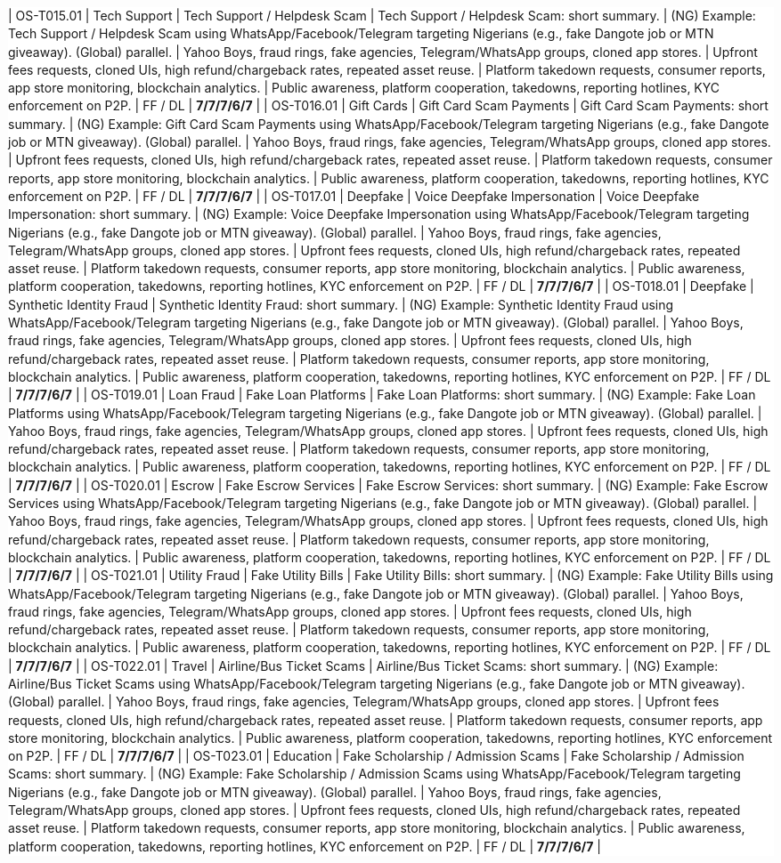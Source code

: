 | OS-T015.01 | Tech Support | Tech Support / Helpdesk Scam | Tech Support / Helpdesk Scam: short summary. | (NG) Example: Tech Support / Helpdesk Scam using WhatsApp/Facebook/Telegram targeting Nigerians (e.g., fake Dangote job or MTN giveaway). (Global) parallel. | Yahoo Boys, fraud rings, fake agencies, Telegram/WhatsApp groups, cloned app stores. | Upfront fees requests, cloned UIs, high refund/chargeback rates, repeated asset reuse. | Platform takedown requests, consumer reports, app store monitoring, blockchain analytics. | Public awareness, platform cooperation, takedowns, reporting hotlines, KYC enforcement on P2P. | FF / DL | **7/7/7/6/7** |
| OS-T016.01 | Gift Cards | Gift Card Scam Payments | Gift Card Scam Payments: short summary. | (NG) Example: Gift Card Scam Payments using WhatsApp/Facebook/Telegram targeting Nigerians (e.g., fake Dangote job or MTN giveaway). (Global) parallel. | Yahoo Boys, fraud rings, fake agencies, Telegram/WhatsApp groups, cloned app stores. | Upfront fees requests, cloned UIs, high refund/chargeback rates, repeated asset reuse. | Platform takedown requests, consumer reports, app store monitoring, blockchain analytics. | Public awareness, platform cooperation, takedowns, reporting hotlines, KYC enforcement on P2P. | FF / DL | **7/7/7/6/7** |
| OS-T017.01 | Deepfake | Voice Deepfake Impersonation | Voice Deepfake Impersonation: short summary. | (NG) Example: Voice Deepfake Impersonation using WhatsApp/Facebook/Telegram targeting Nigerians (e.g., fake Dangote job or MTN giveaway). (Global) parallel. | Yahoo Boys, fraud rings, fake agencies, Telegram/WhatsApp groups, cloned app stores. | Upfront fees requests, cloned UIs, high refund/chargeback rates, repeated asset reuse. | Platform takedown requests, consumer reports, app store monitoring, blockchain analytics. | Public awareness, platform cooperation, takedowns, reporting hotlines, KYC enforcement on P2P. | FF / DL | **7/7/7/6/7** |
| OS-T018.01 | Deepfake | Synthetic Identity Fraud | Synthetic Identity Fraud: short summary. | (NG) Example: Synthetic Identity Fraud using WhatsApp/Facebook/Telegram targeting Nigerians (e.g., fake Dangote job or MTN giveaway). (Global) parallel. | Yahoo Boys, fraud rings, fake agencies, Telegram/WhatsApp groups, cloned app stores. | Upfront fees requests, cloned UIs, high refund/chargeback rates, repeated asset reuse. | Platform takedown requests, consumer reports, app store monitoring, blockchain analytics. | Public awareness, platform cooperation, takedowns, reporting hotlines, KYC enforcement on P2P. | FF / DL | **7/7/7/6/7** |
| OS-T019.01 | Loan Fraud | Fake Loan Platforms | Fake Loan Platforms: short summary. | (NG) Example: Fake Loan Platforms using WhatsApp/Facebook/Telegram targeting Nigerians (e.g., fake Dangote job or MTN giveaway). (Global) parallel. | Yahoo Boys, fraud rings, fake agencies, Telegram/WhatsApp groups, cloned app stores. | Upfront fees requests, cloned UIs, high refund/chargeback rates, repeated asset reuse. | Platform takedown requests, consumer reports, app store monitoring, blockchain analytics. | Public awareness, platform cooperation, takedowns, reporting hotlines, KYC enforcement on P2P. | FF / DL | **7/7/7/6/7** |
| OS-T020.01 | Escrow | Fake Escrow Services | Fake Escrow Services: short summary. | (NG) Example: Fake Escrow Services using WhatsApp/Facebook/Telegram targeting Nigerians (e.g., fake Dangote job or MTN giveaway). (Global) parallel. | Yahoo Boys, fraud rings, fake agencies, Telegram/WhatsApp groups, cloned app stores. | Upfront fees requests, cloned UIs, high refund/chargeback rates, repeated asset reuse. | Platform takedown requests, consumer reports, app store monitoring, blockchain analytics. | Public awareness, platform cooperation, takedowns, reporting hotlines, KYC enforcement on P2P. | FF / DL | **7/7/7/6/7** |
| OS-T021.01 | Utility Fraud | Fake Utility Bills | Fake Utility Bills: short summary. | (NG) Example: Fake Utility Bills using WhatsApp/Facebook/Telegram targeting Nigerians (e.g., fake Dangote job or MTN giveaway). (Global) parallel. | Yahoo Boys, fraud rings, fake agencies, Telegram/WhatsApp groups, cloned app stores. | Upfront fees requests, cloned UIs, high refund/chargeback rates, repeated asset reuse. | Platform takedown requests, consumer reports, app store monitoring, blockchain analytics. | Public awareness, platform cooperation, takedowns, reporting hotlines, KYC enforcement on P2P. | FF / DL | **7/7/7/6/7** |
| OS-T022.01 | Travel | Airline/Bus Ticket Scams | Airline/Bus Ticket Scams: short summary. | (NG) Example: Airline/Bus Ticket Scams using WhatsApp/Facebook/Telegram targeting Nigerians (e.g., fake Dangote job or MTN giveaway). (Global) parallel. | Yahoo Boys, fraud rings, fake agencies, Telegram/WhatsApp groups, cloned app stores. | Upfront fees requests, cloned UIs, high refund/chargeback rates, repeated asset reuse. | Platform takedown requests, consumer reports, app store monitoring, blockchain analytics. | Public awareness, platform cooperation, takedowns, reporting hotlines, KYC enforcement on P2P. | FF / DL | **7/7/7/6/7** |
| OS-T023.01 | Education | Fake Scholarship / Admission Scams | Fake Scholarship / Admission Scams: short summary. | (NG) Example: Fake Scholarship / Admission Scams using WhatsApp/Facebook/Telegram targeting Nigerians (e.g., fake Dangote job or MTN giveaway). (Global) parallel. | Yahoo Boys, fraud rings, fake agencies, Telegram/WhatsApp groups, cloned app stores. | Upfront fees requests, cloned UIs, high refund/chargeback rates, repeated asset reuse. | Platform takedown requests, consumer reports, app store monitoring, blockchain analytics. | Public awareness, platform cooperation, takedowns, reporting hotlines, KYC enforcement on P2P. | FF / DL | **7/7/7/6/7** |